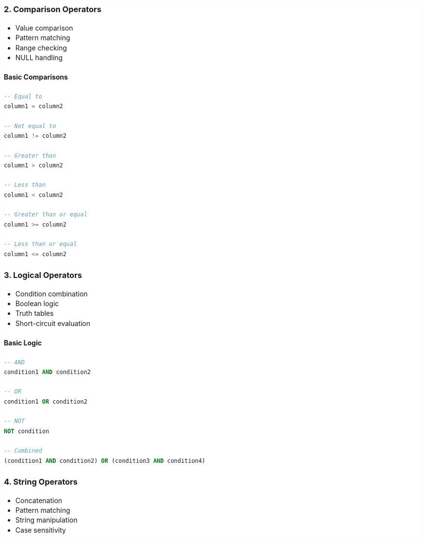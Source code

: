 ### 2. Comparison Operators
- Value comparison
- Pattern matching
- Range checking
- NULL handling

#### Basic Comparisons
```sql
-- Equal to
column1 = column2

-- Not equal to
column1 != column2

-- Greater than
column1 > column2

-- Less than
column1 < column2

-- Greater than or equal
column1 >= column2

-- Less than or equal
column1 <= column2
```

### 3. Logical Operators
- Condition combination
- Boolean logic
- Truth tables
- Short-circuit evaluation

#### Basic Logic
```sql
-- AND
condition1 AND condition2

-- OR
condition1 OR condition2

-- NOT
NOT condition

-- Combined
(condition1 AND condition2) OR (condition3 AND condition4)
```

### 4. String Operators
- Concatenation
- Pattern matching
- String manipulation
- Case sensitivity
